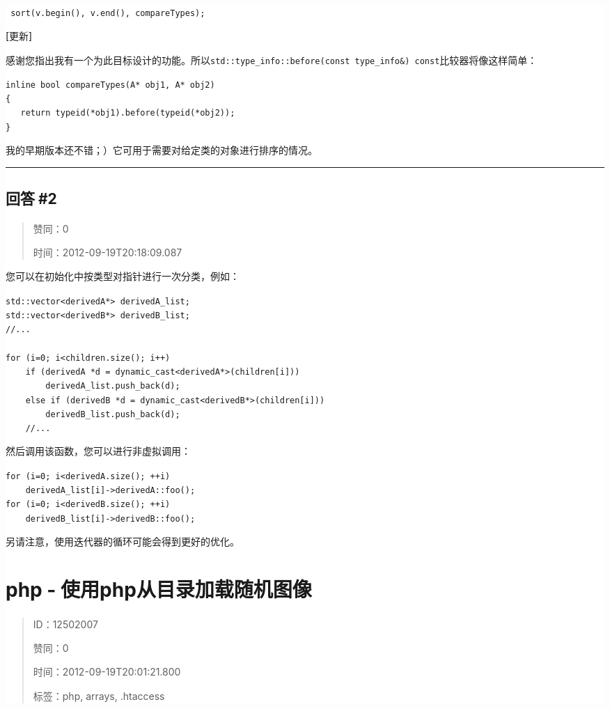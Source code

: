 ```
 sort(v.begin(), v.end(), compareTypes); 
```

[更新]

感谢您指出我有一个为此目标设计的功能。所以`std::type_info::before(const type_info&) const`比较器将像这样简单：

```
inline bool compareTypes(A* obj1, A* obj2)
{
   return typeid(*obj1).before(typeid(*obj2));
} 
```

我的早期版本还不错；）它可用于需要对给定类的对象进行排序的情况。

* * *

## 回答 #2

> 赞同：0
> 
> 时间：2012-09-19T20:18:09.087

您可以在初始化中按类型对指针进行一次分类，例如：

```
std::vector<derivedA*> derivedA_list;
std::vector<derivedB*> derivedB_list;
//...

for (i=0; i<children.size(); i++)
    if (derivedA *d = dynamic_cast<derivedA*>(children[i]))
        derivedA_list.push_back(d);
    else if (derivedB *d = dynamic_cast<derivedB*>(children[i]))
        derivedB_list.push_back(d);
    //... 
```

然后调用该函数，您可以进行非虚拟调用：

```
for (i=0; i<derivedA.size(); ++i)
    derivedA_list[i]->derivedA::foo();
for (i=0; i<derivedB.size(); ++i)
    derivedB_list[i]->derivedB::foo(); 
```

另请注意，使用迭代器的循环可能会得到更好的优化。

# php - 使用php从目录加载随机图像

> ID：12502007
> 
> 赞同：0
> 
> 时间：2012-09-19T20:01:21.800
> 
> 标签：php, arrays, .htaccess
